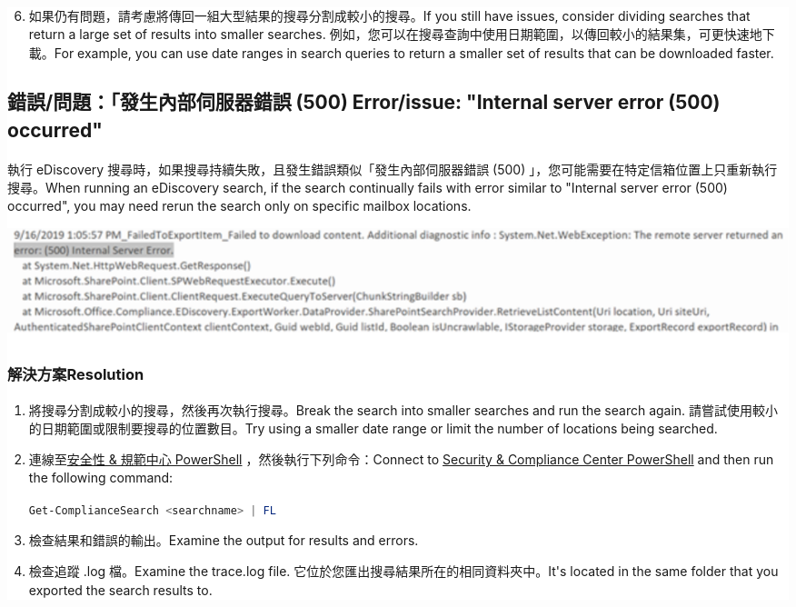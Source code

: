 6. <span data-ttu-id="e85c9-174">如果仍有問題，請考慮將傳回一組大型結果的搜尋分割成較小的搜尋。</span><span class="sxs-lookup"><span data-stu-id="e85c9-174">If you still have issues, consider dividing searches that return a large set of results into smaller searches.</span></span> <span data-ttu-id="e85c9-175">例如，您可以在搜尋查詢中使用日期範圍，以傳回較小的結果集，可更快速地下載。</span><span class="sxs-lookup"><span data-stu-id="e85c9-175">For example, you can use date ranges in search queries to return a smaller set of results that can be downloaded faster.</span></span>

## <a name="errorissue-internal-server-error-500-occurred"></a><span data-ttu-id="e85c9-176">錯誤/問題：「發生內部伺服器錯誤 (500) </span><span class="sxs-lookup"><span data-stu-id="e85c9-176">Error/issue: "Internal server error (500) occurred"</span></span>

<span data-ttu-id="e85c9-177">執行 eDiscovery 搜尋時，如果搜尋持續失敗，且發生錯誤類似「發生內部伺服器錯誤 (500) 」，您可能需要在特定信箱位置上只重新執行搜尋。</span><span class="sxs-lookup"><span data-stu-id="e85c9-177">When running an eDiscovery search, if the search continually fails with error similar to "Internal server error (500) occurred", you may need rerun the search only on specific mailbox locations.</span></span>

![內部伺服器錯誤500螢幕擷取畫面](../media/edisc-tshoot-error-500.png)

### <a name="resolution"></a><span data-ttu-id="e85c9-179">解決方案</span><span class="sxs-lookup"><span data-stu-id="e85c9-179">Resolution</span></span>

1. <span data-ttu-id="e85c9-180">將搜尋分割成較小的搜尋，然後再次執行搜尋。</span><span class="sxs-lookup"><span data-stu-id="e85c9-180">Break the search into smaller searches and run the search again.</span></span>  <span data-ttu-id="e85c9-181">請嘗試使用較小的日期範圍或限制要搜尋的位置數目。</span><span class="sxs-lookup"><span data-stu-id="e85c9-181">Try using a smaller date range or limit the number of locations being searched.</span></span>

2. <span data-ttu-id="e85c9-182">連線至[安全性 & 規範中心 PowerShell](/powershell/exchange/connect-to-scc-powershell) ，然後執行下列命令：</span><span class="sxs-lookup"><span data-stu-id="e85c9-182">Connect to [Security & Compliance Center PowerShell](/powershell/exchange/connect-to-scc-powershell) and then run the following command:</span></span>

   ```powershell Set-CaseHoldPolicy <policyname> -RetryDistribution
   Get-ComplianceSearch <searchname> | FL
   ```

3. <span data-ttu-id="e85c9-183">檢查結果和錯誤的輸出。</span><span class="sxs-lookup"><span data-stu-id="e85c9-183">Examine the output for results and errors.</span></span>

4. <span data-ttu-id="e85c9-184">檢查追蹤 .log 檔。</span><span class="sxs-lookup"><span data-stu-id="e85c9-184">Examine the trace.log file.</span></span> <span data-ttu-id="e85c9-185">它位於您匯出搜尋結果所在的相同資料夾中。</span><span class="sxs-lookup"><span data-stu-id="e85c9-185">It's located  in the same folder that you exported the search results to.</span></span>
